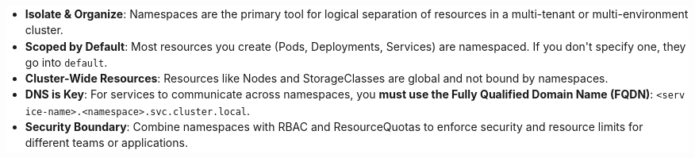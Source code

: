   * **Isolate & Organize**: Namespaces are the primary tool for logical separation of resources in a multi-tenant or multi-environment cluster.
  * **Scoped by Default**: Most resources you create (Pods, Deployments, Services) are namespaced. If you don't specify one, they go into `default`.
  * **Cluster-Wide Resources**: Resources like Nodes and StorageClasses are global and not bound by namespaces.
  * **DNS is Key**: For services to communicate across namespaces, you **must use the Fully Qualified Domain Name (FQDN)**: `<service-name>.<namespace>.svc.cluster.local`.
  * **Security Boundary**: Combine namespaces with RBAC and ResourceQuotas to enforce security and resource limits for different teams or applications.